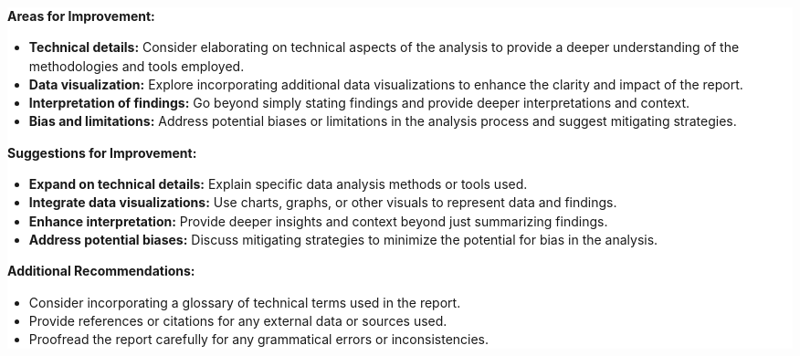 **Areas for Improvement:**

* **Technical details:** Consider elaborating on technical aspects of the analysis to provide a deeper understanding of the methodologies and tools employed.
* **Data visualization:** Explore incorporating additional data visualizations to enhance the clarity and impact of the report.
* **Interpretation of findings:** Go beyond simply stating findings and provide deeper interpretations and context.
* **Bias and limitations:** Address potential biases or limitations in the analysis process and suggest mitigating strategies.

**Suggestions for Improvement:**

* **Expand on technical details:** Explain specific data analysis methods or tools used.
* **Integrate data visualizations:** Use charts, graphs, or other visuals to represent data and findings.
* **Enhance interpretation:** Provide deeper insights and context beyond just summarizing findings.
* **Address potential biases:** Discuss mitigating strategies to minimize the potential for bias in the analysis.

**Additional Recommendations:**

* Consider incorporating a glossary of technical terms used in the report.
* Provide references or citations for any external data or sources used.
* Proofread the report carefully for any grammatical errors or inconsistencies.

